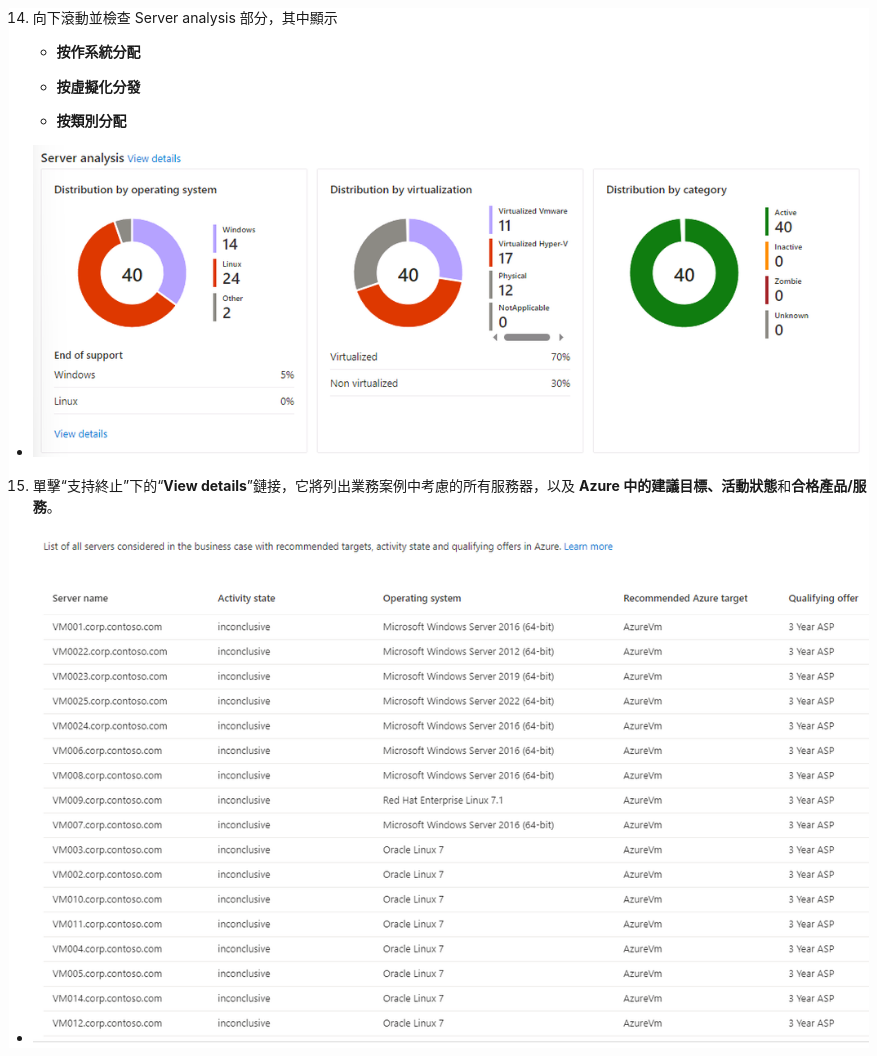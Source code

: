 14. 向下滾動並檢查 Server analysis 部分，其中顯示

    - **按作系統分配**

    - **按虛擬化分發**

    - **按類別分配**

- ![](./media/image96.png)

15. 單擊“支持終止”下的“**View
    details**”鏈接，它將列出業務案例中考慮的所有服務器，以及 **Azure
    中的建議目標、活動狀態**和**合格產品/服務**。

- ![](./media/image97.png)

